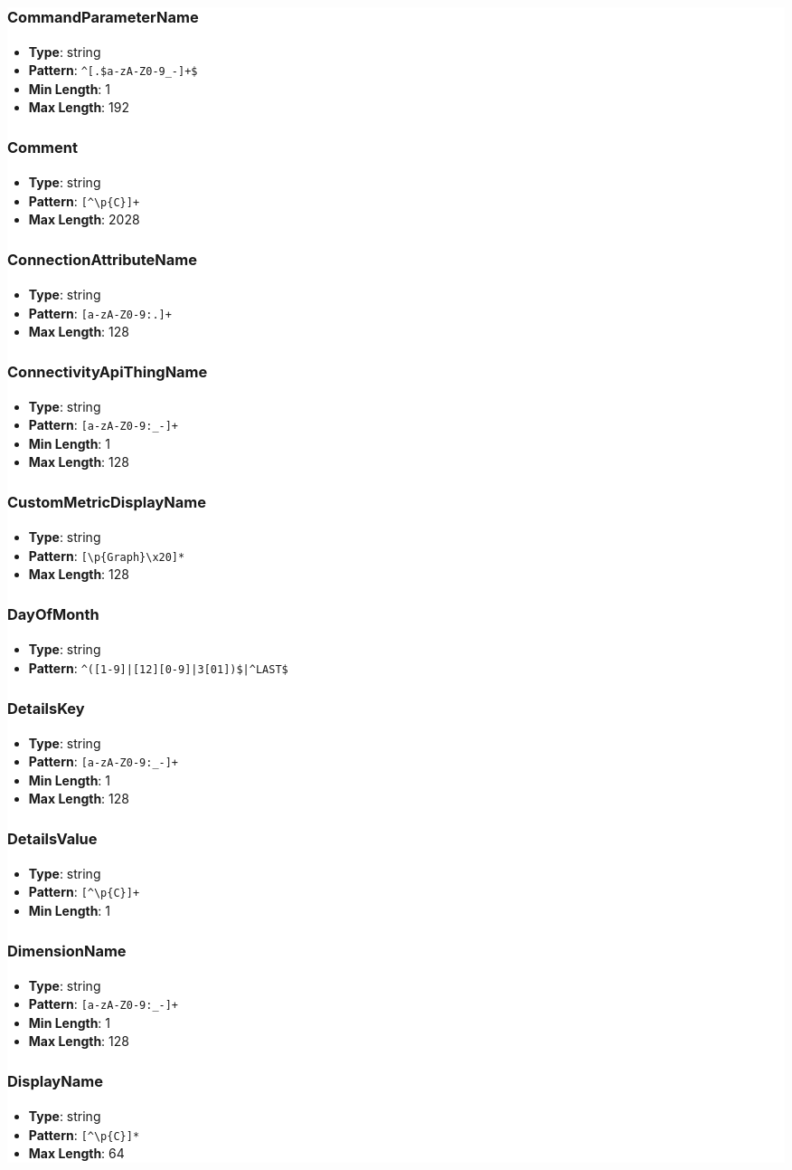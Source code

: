 ### CommandParameterName
- **Type**: string
- **Pattern**: `^[.$a-zA-Z0-9_-]+$`
- **Min Length**: 1
- **Max Length**: 192

### Comment
- **Type**: string
- **Pattern**: `[^\p{C}]+`
- **Max Length**: 2028

### ConnectionAttributeName
- **Type**: string
- **Pattern**: `[a-zA-Z0-9:.]+`
- **Max Length**: 128

### ConnectivityApiThingName
- **Type**: string
- **Pattern**: `[a-zA-Z0-9:_-]+`
- **Min Length**: 1
- **Max Length**: 128

### CustomMetricDisplayName
- **Type**: string
- **Pattern**: `[\p{Graph}\x20]*`
- **Max Length**: 128

### DayOfMonth
- **Type**: string
- **Pattern**: `^([1-9]|[12][0-9]|3[01])$|^LAST$`

### DetailsKey
- **Type**: string
- **Pattern**: `[a-zA-Z0-9:_-]+`
- **Min Length**: 1
- **Max Length**: 128

### DetailsValue
- **Type**: string
- **Pattern**: `[^\p{C}]+`
- **Min Length**: 1

### DimensionName
- **Type**: string
- **Pattern**: `[a-zA-Z0-9:_-]+`
- **Min Length**: 1
- **Max Length**: 128

### DisplayName
- **Type**: string
- **Pattern**: `[^\p{C}]*`
- **Max Length**: 64

